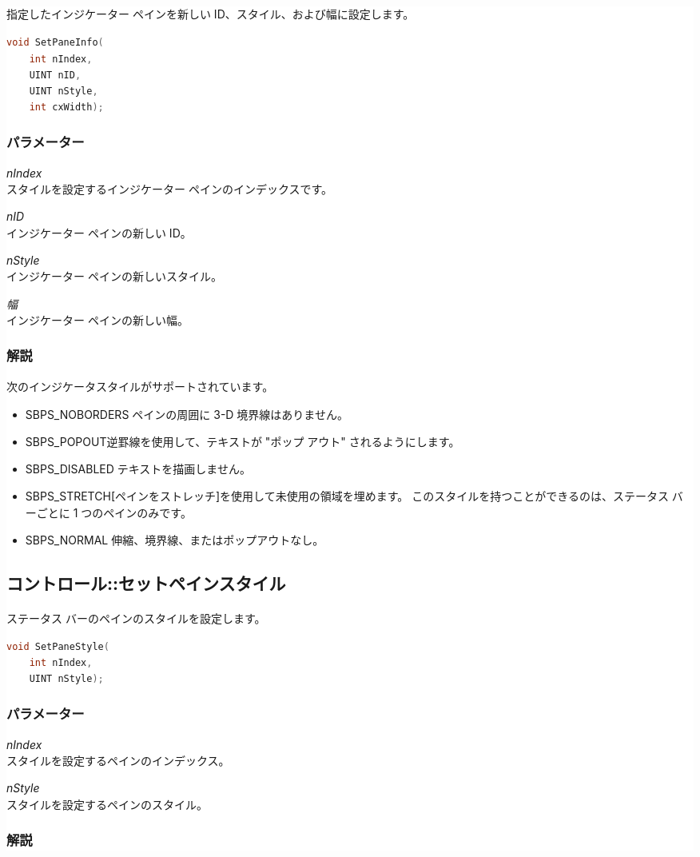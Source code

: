 指定したインジケーター ペインを新しい ID、スタイル、および幅に設定します。

```cpp
void SetPaneInfo(
    int nIndex,
    UINT nID,
    UINT nStyle,
    int cxWidth);
```

### <a name="parameters"></a>パラメーター

*nIndex*<br/>
スタイルを設定するインジケーター ペインのインデックスです。

*nID*<br/>
インジケーター ペインの新しい ID。

*nStyle*<br/>
インジケーター ペインの新しいスタイル。

*幅*<br/>
インジケーター ペインの新しい幅。

### <a name="remarks"></a>解説

次のインジケータスタイルがサポートされています。

- SBPS_NOBORDERS ペインの周囲に 3-D 境界線はありません。

- SBPS_POPOUT逆罫線を使用して、テキストが "ポップ アウト" されるようにします。

- SBPS_DISABLED テキストを描画しません。

- SBPS_STRETCH[ペインをストレッチ]を使用して未使用の領域を埋めます。 このスタイルを持つことができるのは、ステータス バーごとに 1 つのペインのみです。

- SBPS_NORMAL 伸縮、境界線、またはポップアウトなし。

## <a name="cstatusbarsetpanestyle"></a><a name="setpanestyle"></a>コントロール::セットペインスタイル

ステータス バーのペインのスタイルを設定します。

```cpp
void SetPaneStyle(
    int nIndex,
    UINT nStyle);
```

### <a name="parameters"></a>パラメーター

*nIndex*<br/>
スタイルを設定するペインのインデックス。

*nStyle*<br/>
スタイルを設定するペインのスタイル。

### <a name="remarks"></a>解説
